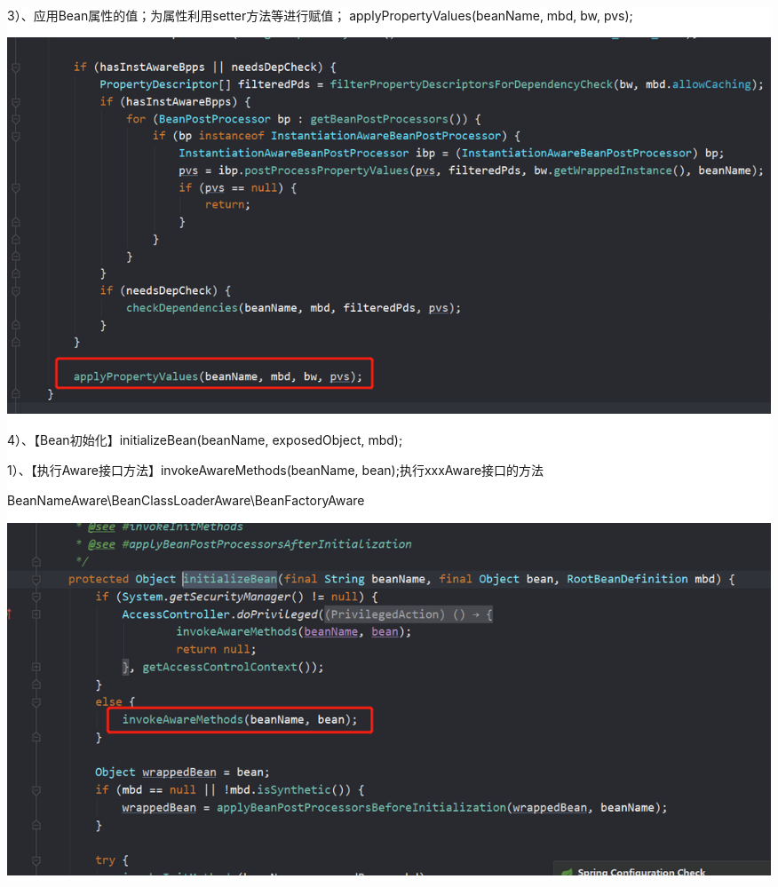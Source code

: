

3）、应用Bean属性的值；为属性利用setter方法等进行赋值；
                        applyPropertyValues(beanName, mbd, bw, pvs);

![image-20201017112603221](assets/image-20201017112603221.png)

4）、【Bean初始化】initializeBean(beanName, exposedObject, mbd);

1）、【执行Aware接口方法】invokeAwareMethods(beanName, bean);执行xxxAware接口的方法

 BeanNameAware\BeanClassLoaderAware\BeanFactoryAware

![image-20201017112730959](assets/image-20201017112730959.png)
